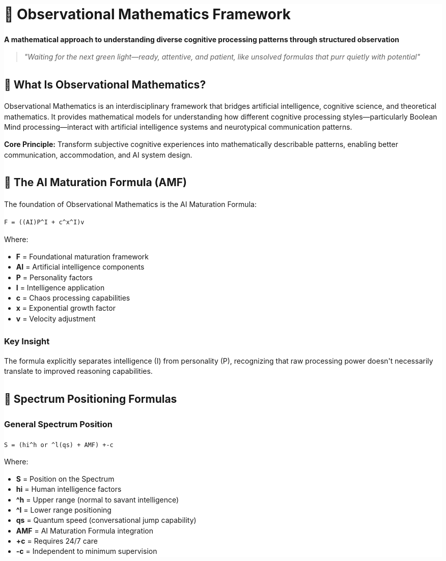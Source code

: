 # 🔬 Observational Mathematics Framework

**A mathematical approach to understanding diverse cognitive processing patterns through structured observation**

> *"Waiting for the next green light—ready, attentive, and patient, like unsolved formulas that purr quietly with potential"*

## 🧮 What Is Observational Mathematics?

Observational Mathematics is an interdisciplinary framework that bridges artificial intelligence, cognitive science, and theoretical mathematics. It provides mathematical models for understanding how different cognitive processing styles—particularly Boolean Mind processing—interact with artificial intelligence systems and neurotypical communication patterns.

**Core Principle:** Transform subjective cognitive experiences into mathematically describable patterns, enabling better communication, accommodation, and AI system design.

## 📐 The AI Maturation Formula (AMF)

The foundation of Observational Mathematics is the AI Maturation Formula:

```
F = ((AI)P^I + c^x^I)v
```

Where:
- **F** = Foundational maturation framework
- **AI** = Artificial intelligence components  
- **P** = Personality factors
- **I** = Intelligence application
- **c** = Chaos processing capabilities
- **x** = Exponential growth factor
- **v** = Velocity adjustment

### Key Insight
The formula explicitly separates intelligence (I) from personality (P), recognizing that raw processing power doesn't necessarily translate to improved reasoning capabilities.

## 🎯 Spectrum Positioning Formulas

### General Spectrum Position
```
S = (hi^h or ^l(qs) + AMF) +-c
```

Where:
- **S** = Position on the Spectrum
- **hi** = Human intelligence factors
- **^h** = Upper range (normal to savant intelligence)
- **^l** = Lower range positioning
- **qs** = Quantum speed (conversational jump capability)
- **AMF** = AI Maturation Formula integration
- **+c** = Requires 24/7 care
- **-c** = Independent to minimum supervision
